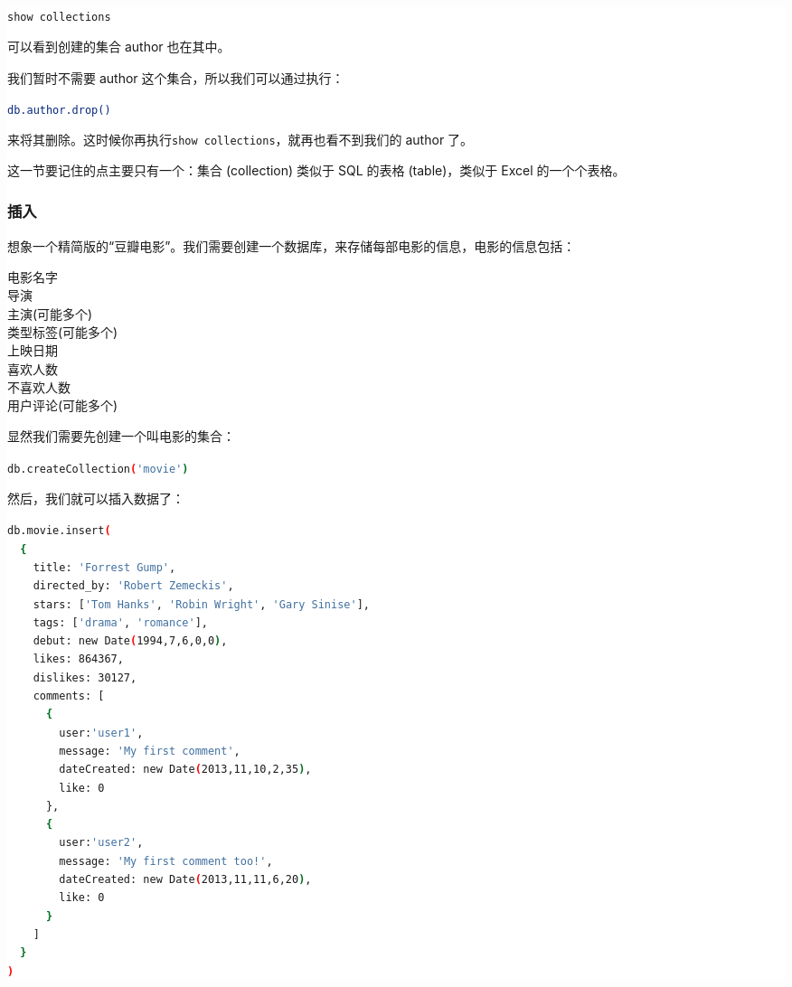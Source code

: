 ```bash
show collections
```

可以看到创建的集合 author 也在其中。

我们暂时不需要 author 这个集合，所以我们可以通过执行：

```bash
db.author.drop()
```

来将其删除。这时候你再执行`show collections`，就再也看不到我们的 author 了。

这一节要记住的点主要只有一个：集合 (collection) 类似于 SQL 的表格 (table)，类似于 Excel 的一个个表格。

### 插入

想象一个精简版的“豆瓣电影”。我们需要创建一个数据库，来存储每部电影的信息，电影的信息包括：

   电影名字  
   导演  
   主演(可能多个)  
   类型标签(可能多个)  
   上映日期  
   喜欢人数  
   不喜欢人数  
   用户评论(可能多个)  

显然我们需要先创建一个叫电影的集合：

```bash
db.createCollection('movie')
```

然后，我们就可以插入数据了：

```bash
db.movie.insert(
  {
    title: 'Forrest Gump',
    directed_by: 'Robert Zemeckis',
    stars: ['Tom Hanks', 'Robin Wright', 'Gary Sinise'],
    tags: ['drama', 'romance'],
    debut: new Date(1994,7,6,0,0),
    likes: 864367,
    dislikes: 30127,
    comments: [
      {
        user:'user1',
        message: 'My first comment',
        dateCreated: new Date(2013,11,10,2,35),
        like: 0
      },
      {
        user:'user2',
        message: 'My first comment too!',
        dateCreated: new Date(2013,11,11,6,20),
        like: 0
      }
    ]
  }
)
```
